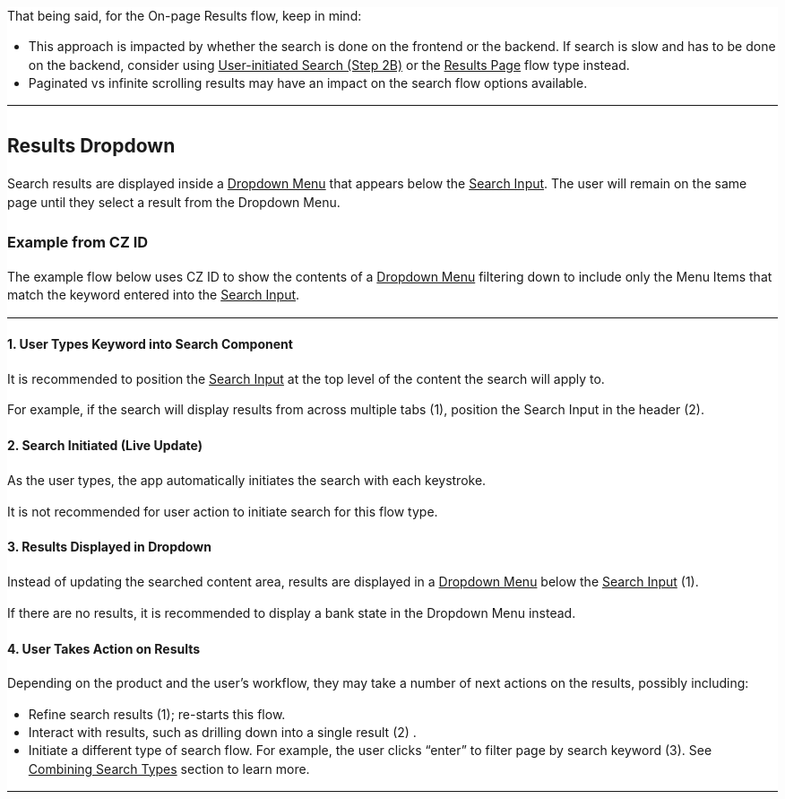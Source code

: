 That being said, for the On-page Results flow, keep in mind:

* This approach is impacted by whether the search is done on the frontend or the backend. If search is slow and has to be done on the backend, consider using [User-initiated Search (Step 2B)](https://sds.czi.design/009eaf17b/v/0/p/42f8c9-search--filter/t/632523) or the [Results Page](https://sds.czi.design/009eaf17b/v/0/p/42f8c9-search/t/97c339) flow type instead.
* Paginated vs infinite scrolling results may have an impact on the search flow options available. 

---

## Results Dropdown

Search results are displayed inside a [Dropdown Menu](https://sds.czi.design/009eaf17b/v/0/p/42bdf2-dropdown-menus) that appears below the [Search Input](https://sds.czi.design/009eaf17b/v/0/p/1596f8-field-inputs/t/70a4ba). The user will remain on the same page until they select a result from the Dropdown Menu. 

### Example from CZ ID

The example flow below uses CZ ID to show the contents of a [Dropdown Menu](https://sds.czi.design/009eaf17b/v/0/p/42bdf2-dropdown-menus) filtering down to include only the Menu Items that match the keyword entered into the [Search Input](https://sds.czi.design/009eaf17b/v/0/p/1596f8-field-inputs/t/70a4ba).

---

#### 1. User Types Keyword into Search Component

It is recommended to position the [Search Input](https://sds.czi.design/009eaf17b/v/0/p/1596f8-field-inputs/t/70a4ba) at the top level of the content the search will apply to.

For example, if the search will display results from across multiple tabs (1), position the Search Input in the header (2). 

#### 2. Search Initiated (Live Update)

As the user types, the app automatically initiates the search with each keystroke.

It is not recommended for user action to initiate search for this flow type.



#### 3. Results Displayed in Dropdown

Instead of updating the searched content area, results are displayed in a [Dropdown Menu](https://sds.czi.design/009eaf17b/v/0/p/42bdf2-dropdown-menus) below the [Search Input](https://sds.czi.design/009eaf17b/v/0/p/1596f8-field-inputs/t/70a4ba) (1). 

If there are no results, it is recommended to display a bank state in the Dropdown Menu instead.

#### 4. User Takes Action on Results

Depending on the product and the user’s workflow, they may take a number of next actions on the results, possibly including:

* Refine search results (1); re-starts this flow.
* Interact with results, such as drilling down into a single result (2) .
* Initiate a different type of search flow. For example, the user clicks “enter” to filter page by search keyword (3). See [Combining Search Types](https://sds.czi.design/009eaf17b/v/0/p/42f8c9-search/t/190937) section to learn more. 

---